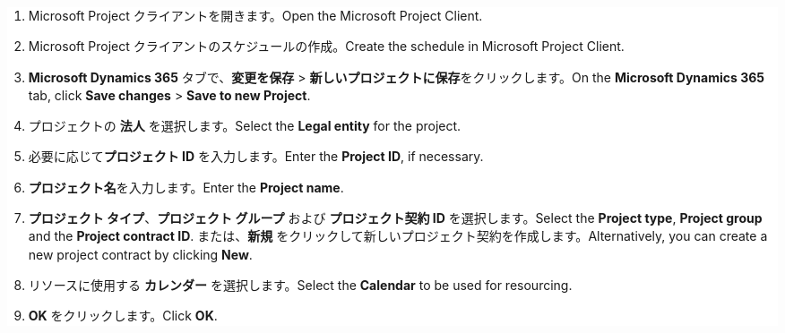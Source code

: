 
1.  <span data-ttu-id="e7289-153">Microsoft Project クライアントを開きます。</span><span class="sxs-lookup"><span data-stu-id="e7289-153">Open the Microsoft Project Client.</span></span>

2.  <span data-ttu-id="e7289-154">Microsoft Project クライアントのスケジュールの作成。</span><span class="sxs-lookup"><span data-stu-id="e7289-154">Create the schedule in Microsoft Project Client.</span></span>

3.  <span data-ttu-id="e7289-155">**Microsoft Dynamics 365** タブで、**変更を保存** > **新しいプロジェクトに保存**をクリックします。</span><span class="sxs-lookup"><span data-stu-id="e7289-155">On the **Microsoft Dynamics 365** tab, click **Save changes** > **Save to new Project**.</span></span>

4.  <span data-ttu-id="e7289-156">プロジェクトの **法人** を選択します。</span><span class="sxs-lookup"><span data-stu-id="e7289-156">Select the **Legal entity** for the project.</span></span>

5.  <span data-ttu-id="e7289-157">必要に応じて**プロジェクト ID** を入力します。</span><span class="sxs-lookup"><span data-stu-id="e7289-157">Enter the **Project ID**, if necessary.</span></span>

6.  <span data-ttu-id="e7289-158">**プロジェクト名**を入力します。</span><span class="sxs-lookup"><span data-stu-id="e7289-158">Enter the **Project name**.</span></span>

7.  <span data-ttu-id="e7289-159">**プロジェクト タイプ**、**プロジェクト グループ** および **プロジェクト契約 ID** を選択します。</span><span class="sxs-lookup"><span data-stu-id="e7289-159">Select the **Project type**, **Project group** and the **Project contract ID**.</span></span> <span data-ttu-id="e7289-160">または、**新規** をクリックして新しいプロジェクト契約を作成します。</span><span class="sxs-lookup"><span data-stu-id="e7289-160">Alternatively, you can create a new project contract by clicking **New**.</span></span>

8.  <span data-ttu-id="e7289-161">リソースに使用する **カレンダー** を選択します。</span><span class="sxs-lookup"><span data-stu-id="e7289-161">Select the **Calendar** to be used for resourcing.</span></span>

11. <span data-ttu-id="e7289-162">**OK** をクリックします。</span><span class="sxs-lookup"><span data-stu-id="e7289-162">Click **OK**.</span></span>
